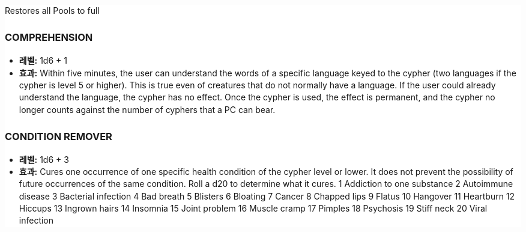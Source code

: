Restores all Pools to full




### COMPREHENSION
- **레벨:** 1d6 + 1
- **효과:** Within five minutes, the user can understand the words of a specific language keyed to the cypher (two languages if the cypher is level 5 or higher). This is true even of creatures that do not normally have a language. If the user could already understand the language, the cypher has no effect. Once the cypher is used, the effect is permanent, and the cypher no longer counts against the number of cyphers that a PC can bear.

### CONDITION REMOVER
- **레벨:** 1d6 + 3
- **효과:** Cures one occurrence of one specific health condition of the cypher level or lower. It does not prevent the possibility of future occurrences of the same condition. Roll a d20 to determine what it cures.
1
Addiction to one substance
2
Autoimmune disease
3
Bacterial infection
4
Bad breath
5
Blisters
6
Bloating
7
Cancer
8
Chapped lips
9
Flatus
10
Hangover
11
Heartburn
12
Hiccups
13
Ingrown hairs
14
Insomnia
15
Joint problem
16
Muscle cramp
17
Pimples
18
Psychosis
19
Stiff neck
20
Viral infection
